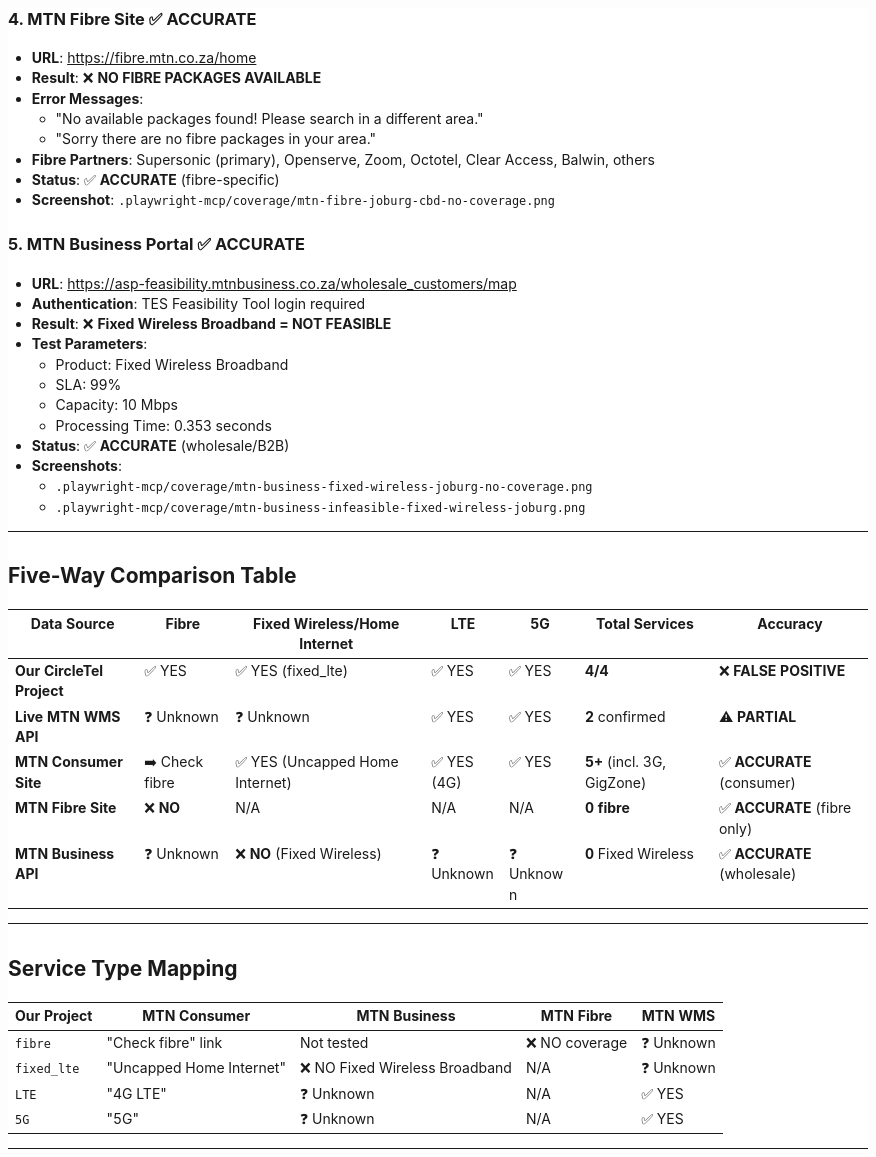 ### 4. MTN Fibre Site ✅ ACCURATE
- **URL**: https://fibre.mtn.co.za/home
- **Result**: ❌ **NO FIBRE PACKAGES AVAILABLE**
- **Error Messages**:
  - "No available packages found! Please search in a different area."
  - "Sorry there are no fibre packages in your area."
- **Fibre Partners**: Supersonic (primary), Openserve, Zoom, Octotel, Clear Access, Balwin, others
- **Status**: ✅ **ACCURATE** (fibre-specific)
- **Screenshot**: `.playwright-mcp/coverage/mtn-fibre-joburg-cbd-no-coverage.png`

### 5. MTN Business Portal ✅ ACCURATE
- **URL**: https://asp-feasibility.mtnbusiness.co.za/wholesale_customers/map
- **Authentication**: TES Feasibility Tool login required
- **Result**: ❌ **Fixed Wireless Broadband = NOT FEASIBLE**
- **Test Parameters**:
  - Product: Fixed Wireless Broadband
  - SLA: 99%
  - Capacity: 10 Mbps
  - Processing Time: 0.353 seconds
- **Status**: ✅ **ACCURATE** (wholesale/B2B)
- **Screenshots**:
  - `.playwright-mcp/coverage/mtn-business-fixed-wireless-joburg-no-coverage.png`
  - `.playwright-mcp/coverage/mtn-business-infeasible-fixed-wireless-joburg.png`

---

## Five-Way Comparison Table

| Data Source | Fibre | Fixed Wireless/Home Internet | LTE | 5G | Total Services | Accuracy |
|-------------|-------|----------------------------|-----|----|--------------|-----------|
| **Our CircleTel Project** | ✅ YES | ✅ YES (fixed_lte) | ✅ YES | ✅ YES | **4/4** | ❌ **FALSE POSITIVE** |
| **Live MTN WMS API** | ❓ Unknown | ❓ Unknown | ✅ YES | ✅ YES | **2** confirmed | ⚠️ **PARTIAL** |
| **MTN Consumer Site** | ➡️ Check fibre | ✅ YES (Uncapped Home Internet) | ✅ YES (4G) | ✅ YES | **5+** (incl. 3G, GigZone) | ✅ **ACCURATE** (consumer) |
| **MTN Fibre Site** | ❌ **NO** | N/A | N/A | N/A | **0 fibre** | ✅ **ACCURATE** (fibre only) |
| **MTN Business API** | ❓ Unknown | ❌ **NO** (Fixed Wireless) | ❓ Unknown | ❓ Unknown | **0** Fixed Wireless | ✅ **ACCURATE** (wholesale) |

---

## Service Type Mapping

| Our Project | MTN Consumer | MTN Business | MTN Fibre | MTN WMS |
|------------|-------------|-------------|-----------|---------|
| `fibre` | "Check fibre" link | Not tested | ❌ NO coverage | ❓ Unknown |
| `fixed_lte` | "Uncapped Home Internet" | ❌ NO Fixed Wireless Broadband | N/A | ❓ Unknown |
| `LTE` | "4G LTE" | ❓ Unknown | N/A | ✅ YES |
| `5G` | "5G" | ❓ Unknown | N/A | ✅ YES |

---